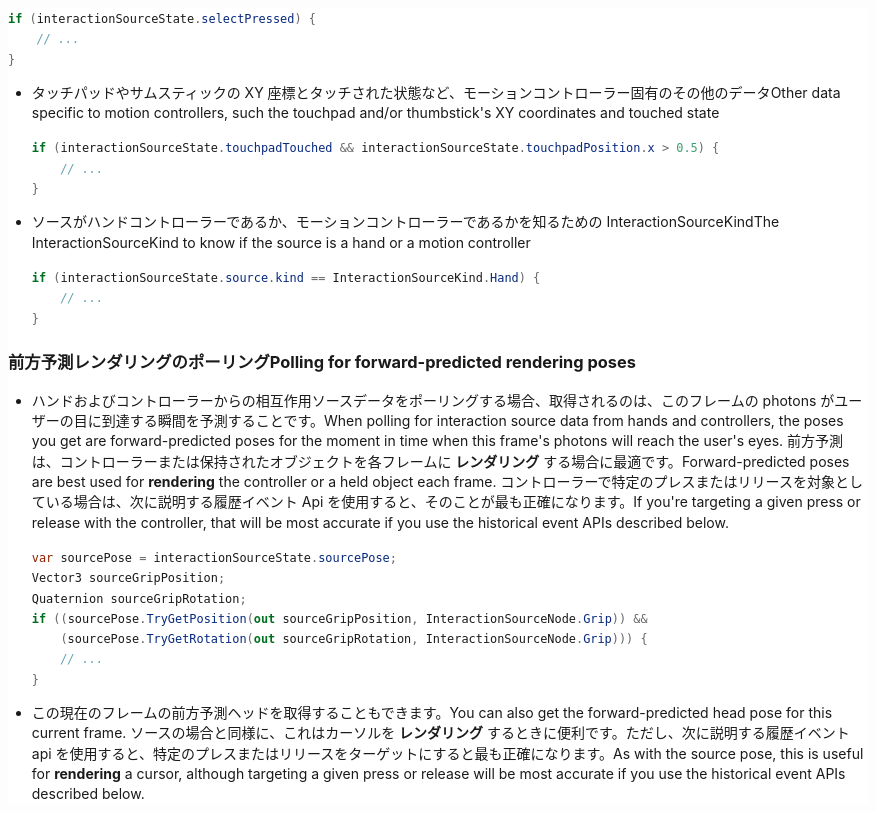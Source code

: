    ```cs
   if (interactionSourceState.selectPressed) {
       // ...
   }
   ```
* <span data-ttu-id="d2f01-288">タッチパッドやサムスティックの XY 座標とタッチされた状態など、モーションコントローラー固有のその他のデータ</span><span class="sxs-lookup"><span data-stu-id="d2f01-288">Other data specific to motion controllers, such the touchpad and/or thumbstick's XY coordinates and touched state</span></span>

   ```cs
   if (interactionSourceState.touchpadTouched && interactionSourceState.touchpadPosition.x > 0.5) {
       // ...
   }
   ```

* <span data-ttu-id="d2f01-289">ソースがハンドコントローラーであるか、モーションコントローラーであるかを知るための InteractionSourceKind</span><span class="sxs-lookup"><span data-stu-id="d2f01-289">The InteractionSourceKind to know if the source is a hand or a motion controller</span></span>

   ```cs
   if (interactionSourceState.source.kind == InteractionSourceKind.Hand) {
       // ...
   }
   ```

### <a name="polling-for-forward-predicted-rendering-poses"></a><span data-ttu-id="d2f01-290">前方予測レンダリングのポーリング</span><span class="sxs-lookup"><span data-stu-id="d2f01-290">Polling for forward-predicted rendering poses</span></span>

* <span data-ttu-id="d2f01-291">ハンドおよびコントローラーからの相互作用ソースデータをポーリングする場合、取得されるのは、このフレームの photons がユーザーの目に到達する瞬間を予測することです。</span><span class="sxs-lookup"><span data-stu-id="d2f01-291">When polling for interaction source data from hands and controllers, the poses you get are forward-predicted poses for the moment in time when this frame's photons will reach the user's eyes.</span></span>  <span data-ttu-id="d2f01-292">前方予測は、コントローラーまたは保持されたオブジェクトを各フレームに **レンダリング** する場合に最適です。</span><span class="sxs-lookup"><span data-stu-id="d2f01-292">Forward-predicted poses are best used for **rendering** the controller or a held object each frame.</span></span>  <span data-ttu-id="d2f01-293">コントローラーで特定のプレスまたはリリースを対象としている場合は、次に説明する履歴イベント Api を使用すると、そのことが最も正確になります。</span><span class="sxs-lookup"><span data-stu-id="d2f01-293">If you're targeting a given press or release with the controller, that will be most accurate if you use the historical event APIs described below.</span></span>

   ```cs
   var sourcePose = interactionSourceState.sourcePose;
   Vector3 sourceGripPosition;
   Quaternion sourceGripRotation;
   if ((sourcePose.TryGetPosition(out sourceGripPosition, InteractionSourceNode.Grip)) &&
       (sourcePose.TryGetRotation(out sourceGripRotation, InteractionSourceNode.Grip))) {
       // ...
   }
   ```

* <span data-ttu-id="d2f01-294">この現在のフレームの前方予測ヘッドを取得することもできます。</span><span class="sxs-lookup"><span data-stu-id="d2f01-294">You can also get the forward-predicted head pose for this current frame.</span></span>  <span data-ttu-id="d2f01-295">ソースの場合と同様に、これはカーソルを **レンダリング** するときに便利です。ただし、次に説明する履歴イベント api を使用すると、特定のプレスまたはリリースをターゲットにすると最も正確になります。</span><span class="sxs-lookup"><span data-stu-id="d2f01-295">As with the source pose, this is useful for **rendering** a cursor, although targeting a given press or release will be most accurate if you use the historical event APIs described below.</span></span>
